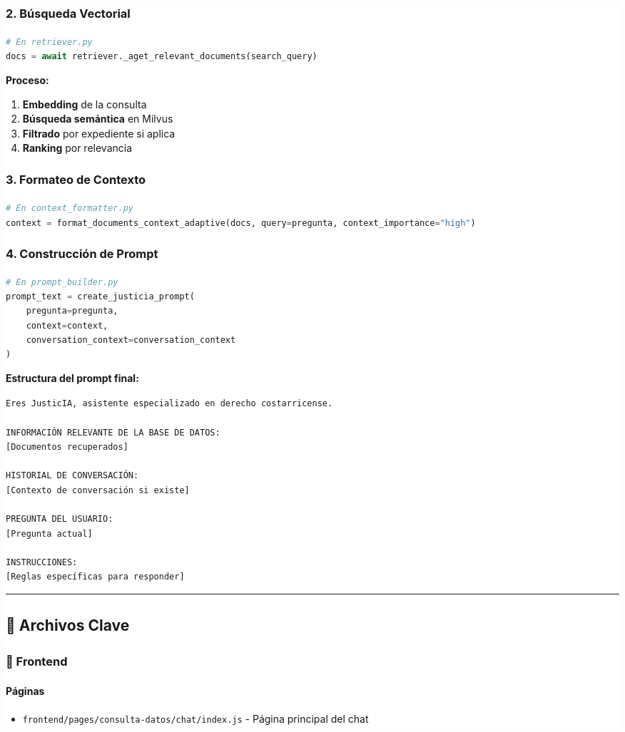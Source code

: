 ### **2. Búsqueda Vectorial**
```python
# En retriever.py
docs = await retriever._aget_relevant_documents(search_query)
```

**Proceso:**
1. **Embedding** de la consulta
2. **Búsqueda semántica** en Milvus
3. **Filtrado** por expediente si aplica
4. **Ranking** por relevancia

### **3. Formateo de Contexto**
```python
# En context_formatter.py
context = format_documents_context_adaptive(docs, query=pregunta, context_importance="high")
```

### **4. Construcción de Prompt**
```python
# En prompt_builder.py
prompt_text = create_justicia_prompt(
    pregunta=pregunta, 
    context=context, 
    conversation_context=conversation_context
)
```

**Estructura del prompt final:**
```
Eres JusticIA, asistente especializado en derecho costarricense.

INFORMACIÓN RELEVANTE DE LA BASE DE DATOS:
[Documentos recuperados]

HISTORIAL DE CONVERSACIÓN:
[Contexto de conversación si existe]

PREGUNTA DEL USUARIO:
[Pregunta actual]

INSTRUCCIONES:
[Reglas específicas para responder]
```

---

## 📁 Archivos Clave

### **🎨 Frontend**

#### **Páginas**
- `frontend/pages/consulta-datos/chat/index.js` - Página principal del chat
